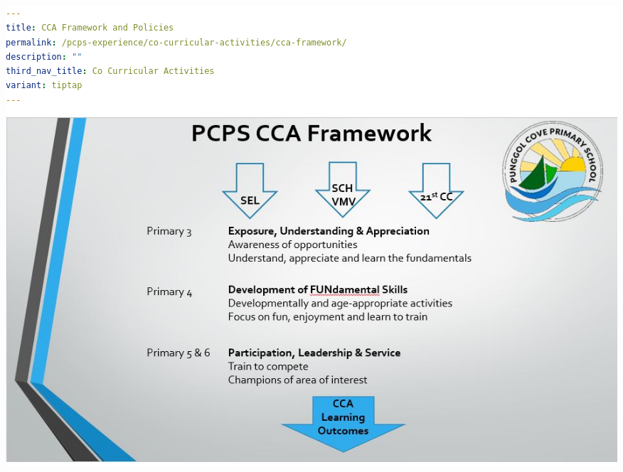 ```yaml
---
title: CCA Framework and Policies
permalink: /pcps-experience/co-curricular-activities/cca-framework/
description: ""
third_nav_title: Co Curricular Activities
variant: tiptap
---
```

<div class="isomer-image-wrapper"><img style="width: 100%" height="auto" width="100%" alt="" src="/images/PCPS%20CCA%20Framework.jpeg"></div><p></p>